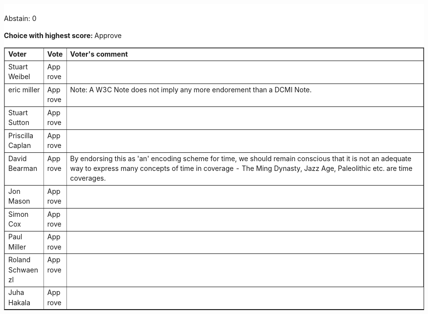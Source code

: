 <br>Abstain: 0 
      <p><b>Choice with highest score: </b>Approve 
      </p>
<p>
      </p>
<table border="1" cellpadding="2">
        <tbody>
        <tr valign="top">
          <td><b>Voter</b></td>
          <td><b>Vote</b></td>
          <td><b>Voter's comment</b></td>
</tr>
        <tr valign="top">
          <td>Stuart Weibel</td>
          <td>Approve</td>
          <td> </td>
</tr>
        <tr valign="top">
          <td>eric miller</td>
          <td>Approve</td>
          <td>Note: A W3C Note does not imply any more endorement than a DCMI 
            Note. </td>
</tr>
        <tr valign="top">
          <td>Stuart Sutton</td>
          <td>Approve</td>
          <td> </td>
</tr>
        <tr valign="top">
          <td>Priscilla Caplan</td>
          <td>Approve</td>
          <td> </td>
</tr>
        <tr valign="top">
          <td>David Bearman</td>
          <td>Approve</td>
          <td>By endorsing this as 'an' encoding scheme for time, we should 
            remain conscious that it is not an adequate way to express many 
            concepts of time in coverage - The Ming Dynasty, Jazz Age, 
            Paleolithic etc. are time coverages. </td>
</tr>
        <tr valign="top">
          <td>Jon Mason</td>
          <td>Approve</td>
          <td> </td>
</tr>
        <tr valign="top">
          <td>Simon Cox</td>
          <td>Approve</td>
          <td> </td>
</tr>
        <tr valign="top">
          <td>Paul Miller</td>
          <td>Approve</td>
          <td> </td>
</tr>
        <tr valign="top">
          <td>Roland Schwaenzl</td>
          <td>Approve</td>
          <td> </td>
</tr>
        <tr valign="top">
          <td>Juha Hakala</td>
          <td>Approve</td>